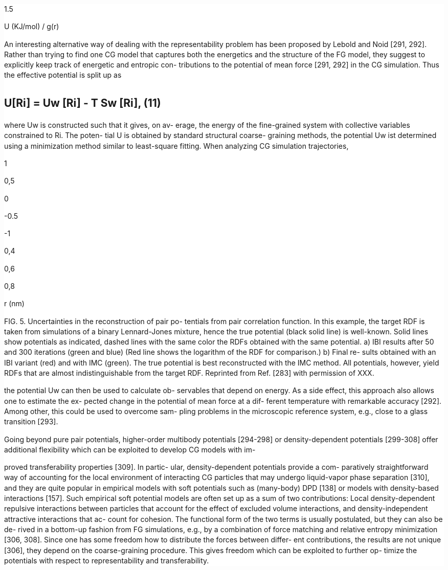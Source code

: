 1.5

U (KJ/mol) / g(r)

An interesting alternative way of dealing with the representability problem has been proposed by Lebold and Noid [291, 292]. Rather than trying to find one CG model that captures both the energetics and the structure of the FG model, they suggest to explicitly keep track of energetic and entropic con- tributions to the potential of mean force [291, 292] in the CG simulation. Thus the effective potential is split up as

## U[Ri] = Uw [Ri] - T Sw [Ri], (11)



where Uw is constructed such that it gives, on av- erage, the energy of the fine-grained system with collective variables constrained to Ri. The poten- tial U is obtained by standard structural coarse- graining methods, the potential Uw ist determined using a minimization method similar to least-square fitting. When analyzing CG simulation trajectories,

1

0,5

0

-0.5

-1

0,4

0,6

0,8

r (nm)

FIG. 5. Uncertainties in the reconstruction of pair po- tentials from pair correlation function. In this example, the target RDF is taken from simulations of a binary Lennard-Jones mixture, hence the true potential (black solid line) is well-known. Solid lines show potentials as indicated, dashed lines with the same color the RDFs obtained with the same potential. a) IBI results after 50 and 300 iterations (green and blue) (Red line shows the logarithm of the RDF for comparison.) b) Final re- sults obtained with an IBI variant (red) and with IMC (green). The true potential is best reconstructed with the IMC method. All potentials, however, yield RDFs that are almost indistinguishable from the target RDF. Reprinted from Ref. [283] with permission of XXX.

the potential Uw can then be used to calculate ob- servables that depend on energy. As a side effect, this approach also allows one to estimate the ex- pected change in the potential of mean force at a dif- ferent temperature with remarkable accuracy [292]. Among other, this could be used to overcome sam- pling problems in the microscopic reference system, e.g., close to a glass transition [293].

Going beyond pure pair potentials, higher-order multibody potentials [294-298] or density-dependent potentials [299-308] offer additional flexibility which can be exploited to develop CG models with im-

proved transferability properties [309]. In partic- ular, density-dependent potentials provide a com- paratively straightforward way of accounting for the local environment of interacting CG particles that may undergo liquid-vapor phase separation [310], and they are quite popular in empirical models with soft potentials such as (many-body) DPD [138] or models with density-based interactions [157]. Such empirical soft potential models are often set up as a sum of two contributions: Local density-dependent repulsive interactions between particles that account for the effect of excluded volume interactions, and density-independent attractive interactions that ac- count for cohesion. The functional form of the two terms is usually postulated, but they can also be de- rived in a bottom-up fashion from FG simulations, e.g., by a combination of force matching and relative entropy minimization [306, 308]. Since one has some freedom how to distribute the forces between differ- ent contributions, the results are not unique [306], they depend on the coarse-graining procedure. This gives freedom which can be exploited to further op- timize the potentials with respect to representability and transferability.
